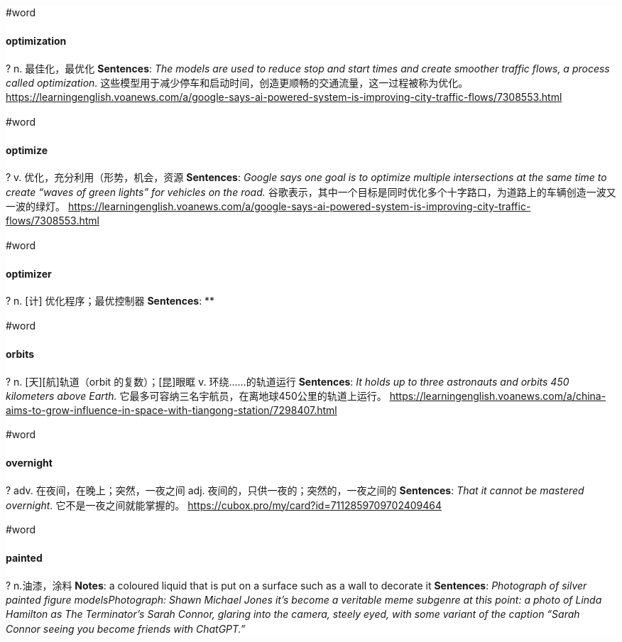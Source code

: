 #word
#### optimization
?
n. 最佳化，最优化
**Sentences**:
*The models are used to reduce stop and start times and create smoother traffic flows, a process called optimization.*
这些模型用于减少停车和启动时间，创造更顺畅的交通流量，这一过程被称为优化。
https://learningenglish.voanews.com/a/google-says-ai-powered-system-is-improving-city-traffic-flows/7308553.html

#word
#### optimize
?
v. 优化，充分利用（形势，机会，资源
**Sentences**:
*Google says one goal is to optimize multiple intersections at the same time to create “waves of green lights” for vehicles on the road.*
谷歌表示，其中一个目标是同时优化多个十字路口，为道路上的车辆创造一波又一波的绿灯。
https://learningenglish.voanews.com/a/google-says-ai-powered-system-is-improving-city-traffic-flows/7308553.html

#word
#### optimizer
?
n. [计] 优化程序；最优控制器
**Sentences**:
**

#word
#### orbits
?
n. [天][航]轨道（orbit 的复数）；[昆]眼眶
v. 环绕……的轨道运行
**Sentences**:
*It holds up to three astronauts and orbits 450 kilometers above Earth.*
它最多可容纳三名宇航员，在离地球450公里的轨道上运行。
https://learningenglish.voanews.com/a/china-aims-to-grow-influence-in-space-with-tiangong-station/7298407.html

#word
#### overnight
?
adv. 在夜间，在晚上；突然，一夜之间 adj. 夜间的，只供一夜的；突然的，一夜之间的
**Sentences**:
*That it cannot be mastered overnight.*
它不是一夜之间就能掌握的。
https://cubox.pro/my/card?id=7112859709702409464

#word
#### painted
?
n.油漆，涂料
**Notes**:
a coloured liquid that is put on a surface such as a wall to decorate it
**Sentences**:
*Photograph of silver painted figure modelsPhotograph: Shawn Michael
Jones
it’s become a veritable meme subgenre at this point: a photo of Linda
Hamilton as The Terminator’s Sarah Connor, glaring into the camera, steely
eyed, with some variant of the caption “Sarah Connor seeing you become
friends with ChatGPT.”*